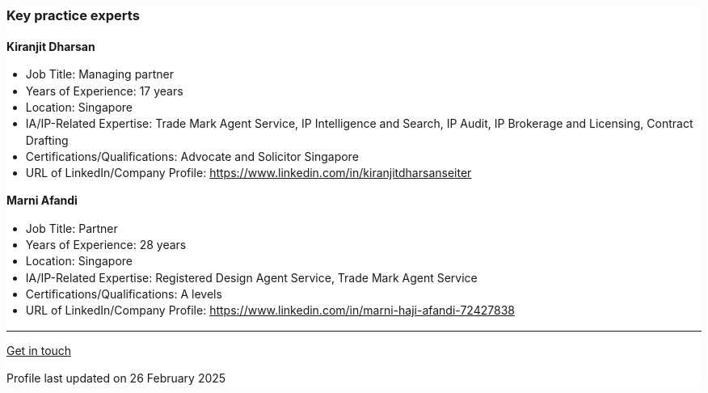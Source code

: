 <a name='key-practice-experts'></a>
### Key practice experts

**Kiranjit Dharsan**

- Job Title: Managing partner
- Years of Experience: 17 years
- Location: Singapore
- IA/IP-Related Expertise: Trade Mark Agent Service, IP Intelligence and Search, IP Audit, IP Brokerage and Licensing, Contract Drafting
- Certifications/Qualifications: Advocate and Solicitor Singapore
- URL of LinkedIn/Company Profile: <a href="https://www.linkedin.com/in/kiranjitdharsanseiter" target="_blank" rel="noopener">https://www.linkedin.com/in/kiranjitdharsanseiter</a>

**Marni Afandi**

- Job Title: Partner
- Years of Experience: 28 years
- Location: Singapore
- IA/IP-Related Expertise: Registered Design Agent Service, Trade Mark Agent Service
- Certifications/Qualifications: A levels
- URL of LinkedIn/Company Profile: <a href="https://www.linkedin.com/in/marni-haji-afandi-72427838" target="_blank" rel="noopener">https://www.linkedin.com/in/marni-haji-afandi-72427838</a>

---
<p>
<a class='btn' href='https://form.gov.sg/67d7d45e0e66d2c498d35ad2' target='_blank' rel='noopener'>Get in touch</a>
</p>
Profile last updated on 26 February 2025
